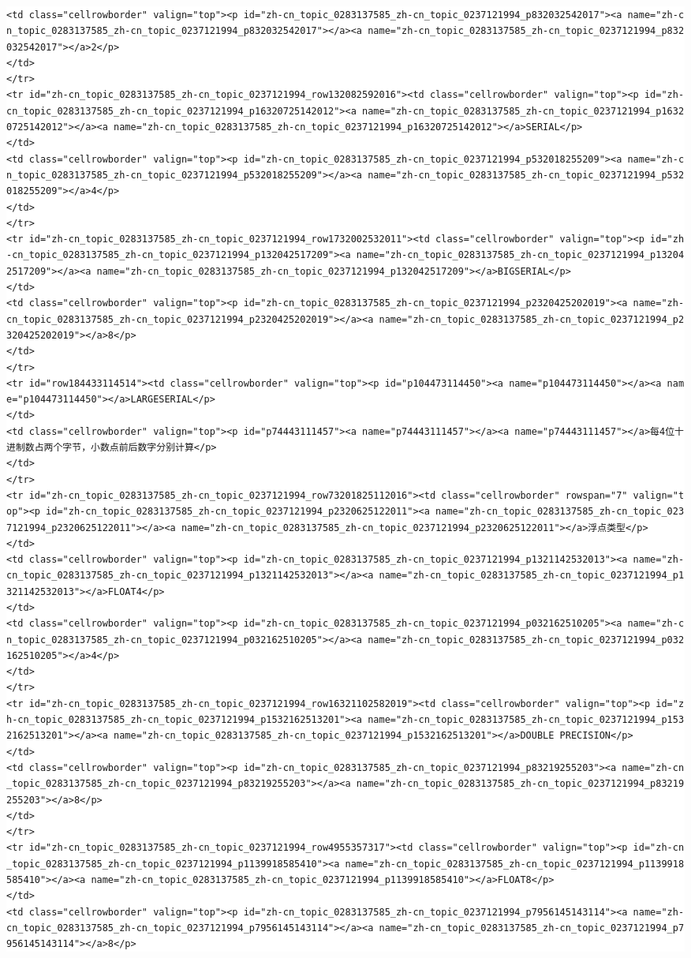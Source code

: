     <td class="cellrowborder" valign="top"><p id="zh-cn_topic_0283137585_zh-cn_topic_0237121994_p832032542017"><a name="zh-cn_topic_0283137585_zh-cn_topic_0237121994_p832032542017"></a><a name="zh-cn_topic_0283137585_zh-cn_topic_0237121994_p832032542017"></a>2</p>
    </td>
    </tr>
    <tr id="zh-cn_topic_0283137585_zh-cn_topic_0237121994_row132082592016"><td class="cellrowborder" valign="top"><p id="zh-cn_topic_0283137585_zh-cn_topic_0237121994_p16320725142012"><a name="zh-cn_topic_0283137585_zh-cn_topic_0237121994_p16320725142012"></a><a name="zh-cn_topic_0283137585_zh-cn_topic_0237121994_p16320725142012"></a>SERIAL</p>
    </td>
    <td class="cellrowborder" valign="top"><p id="zh-cn_topic_0283137585_zh-cn_topic_0237121994_p532018255209"><a name="zh-cn_topic_0283137585_zh-cn_topic_0237121994_p532018255209"></a><a name="zh-cn_topic_0283137585_zh-cn_topic_0237121994_p532018255209"></a>4</p>
    </td>
    </tr>
    <tr id="zh-cn_topic_0283137585_zh-cn_topic_0237121994_row1732002532011"><td class="cellrowborder" valign="top"><p id="zh-cn_topic_0283137585_zh-cn_topic_0237121994_p132042517209"><a name="zh-cn_topic_0283137585_zh-cn_topic_0237121994_p132042517209"></a><a name="zh-cn_topic_0283137585_zh-cn_topic_0237121994_p132042517209"></a>BIGSERIAL</p>
    </td>
    <td class="cellrowborder" valign="top"><p id="zh-cn_topic_0283137585_zh-cn_topic_0237121994_p2320425202019"><a name="zh-cn_topic_0283137585_zh-cn_topic_0237121994_p2320425202019"></a><a name="zh-cn_topic_0283137585_zh-cn_topic_0237121994_p2320425202019"></a>8</p>
    </td>
    </tr>
    <tr id="row184433114514"><td class="cellrowborder" valign="top"><p id="p104473114450"><a name="p104473114450"></a><a name="p104473114450"></a>LARGESERIAL</p>
    </td>
    <td class="cellrowborder" valign="top"><p id="p74443111457"><a name="p74443111457"></a><a name="p74443111457"></a>每4位十进制数占两个字节，小数点前后数字分别计算</p>
    </td>
    </tr>
    <tr id="zh-cn_topic_0283137585_zh-cn_topic_0237121994_row73201825112016"><td class="cellrowborder" rowspan="7" valign="top"><p id="zh-cn_topic_0283137585_zh-cn_topic_0237121994_p2320625122011"><a name="zh-cn_topic_0283137585_zh-cn_topic_0237121994_p2320625122011"></a><a name="zh-cn_topic_0283137585_zh-cn_topic_0237121994_p2320625122011"></a>浮点类型</p>
    </td>
    <td class="cellrowborder" valign="top"><p id="zh-cn_topic_0283137585_zh-cn_topic_0237121994_p1321142532013"><a name="zh-cn_topic_0283137585_zh-cn_topic_0237121994_p1321142532013"></a><a name="zh-cn_topic_0283137585_zh-cn_topic_0237121994_p1321142532013"></a>FLOAT4</p>
    </td>
    <td class="cellrowborder" valign="top"><p id="zh-cn_topic_0283137585_zh-cn_topic_0237121994_p032162510205"><a name="zh-cn_topic_0283137585_zh-cn_topic_0237121994_p032162510205"></a><a name="zh-cn_topic_0283137585_zh-cn_topic_0237121994_p032162510205"></a>4</p>
    </td>
    </tr>
    <tr id="zh-cn_topic_0283137585_zh-cn_topic_0237121994_row16321102582019"><td class="cellrowborder" valign="top"><p id="zh-cn_topic_0283137585_zh-cn_topic_0237121994_p1532162513201"><a name="zh-cn_topic_0283137585_zh-cn_topic_0237121994_p1532162513201"></a><a name="zh-cn_topic_0283137585_zh-cn_topic_0237121994_p1532162513201"></a>DOUBLE PRECISION</p>
    </td>
    <td class="cellrowborder" valign="top"><p id="zh-cn_topic_0283137585_zh-cn_topic_0237121994_p83219255203"><a name="zh-cn_topic_0283137585_zh-cn_topic_0237121994_p83219255203"></a><a name="zh-cn_topic_0283137585_zh-cn_topic_0237121994_p83219255203"></a>8</p>
    </td>
    </tr>
    <tr id="zh-cn_topic_0283137585_zh-cn_topic_0237121994_row4955357317"><td class="cellrowborder" valign="top"><p id="zh-cn_topic_0283137585_zh-cn_topic_0237121994_p1139918585410"><a name="zh-cn_topic_0283137585_zh-cn_topic_0237121994_p1139918585410"></a><a name="zh-cn_topic_0283137585_zh-cn_topic_0237121994_p1139918585410"></a>FLOAT8</p>
    </td>
    <td class="cellrowborder" valign="top"><p id="zh-cn_topic_0283137585_zh-cn_topic_0237121994_p7956145143114"><a name="zh-cn_topic_0283137585_zh-cn_topic_0237121994_p7956145143114"></a><a name="zh-cn_topic_0283137585_zh-cn_topic_0237121994_p7956145143114"></a>8</p>